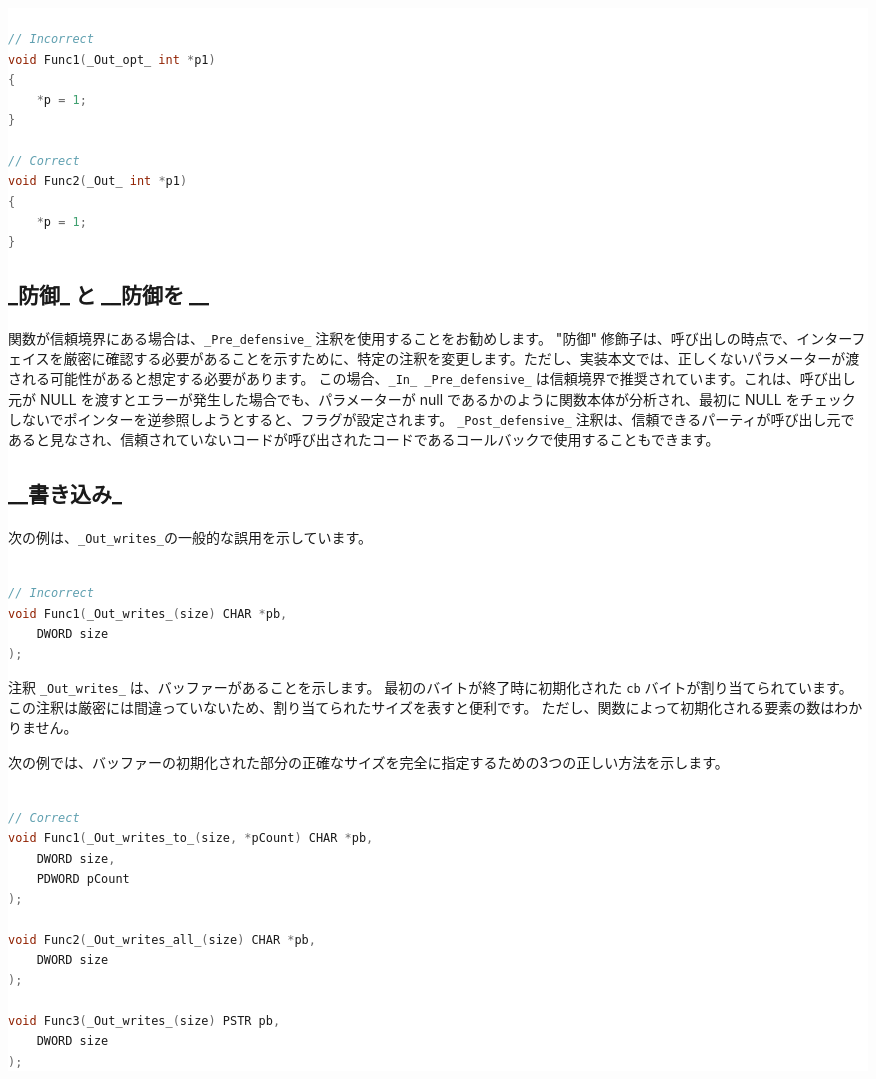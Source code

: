 ```cpp

// Incorrect
void Func1(_Out_opt_ int *p1)
{
    *p = 1;
}

// Correct
void Func2(_Out_ int *p1)
{
    *p = 1;
}
```

## <a name="_pre_defensive_-and-_post_defensive_"></a>\_防御\_ と \_\_防御を \_\_

関数が信頼境界にある場合は、`_Pre_defensive_` 注釈を使用することをお勧めします。  "防御" 修飾子は、呼び出しの時点で、インターフェイスを厳密に確認する必要があることを示すために、特定の注釈を変更します。ただし、実装本文では、正しくないパラメーターが渡される可能性があると想定する必要があります。 この場合、`_In_ _Pre_defensive_` は信頼境界で推奨されています。これは、呼び出し元が NULL を渡すとエラーが発生した場合でも、パラメーターが null であるかのように関数本体が分析され、最初に NULL をチェックしないでポインターを逆参照しようとすると、フラグが設定されます。  `_Post_defensive_` 注釈は、信頼できるパーティが呼び出し元であると見なされ、信頼されていないコードが呼び出されたコードであるコールバックで使用することもできます。

## <a name="_out_writes_"></a>\_\_書き込み\_

次の例は、`_Out_writes_`の一般的な誤用を示しています。

```cpp

// Incorrect
void Func1(_Out_writes_(size) CHAR *pb,
    DWORD size
);
```

注釈 `_Out_writes_` は、バッファーがあることを示します。 最初のバイトが終了時に初期化された `cb` バイトが割り当てられています。 この注釈は厳密には間違っていないため、割り当てられたサイズを表すと便利です。 ただし、関数によって初期化される要素の数はわかりません。

次の例では、バッファーの初期化された部分の正確なサイズを完全に指定するための3つの正しい方法を示します。

```cpp

// Correct
void Func1(_Out_writes_to_(size, *pCount) CHAR *pb,
    DWORD size,
    PDWORD pCount
);

void Func2(_Out_writes_all_(size) CHAR *pb,
    DWORD size
);

void Func3(_Out_writes_(size) PSTR pb,
    DWORD size
);
```
